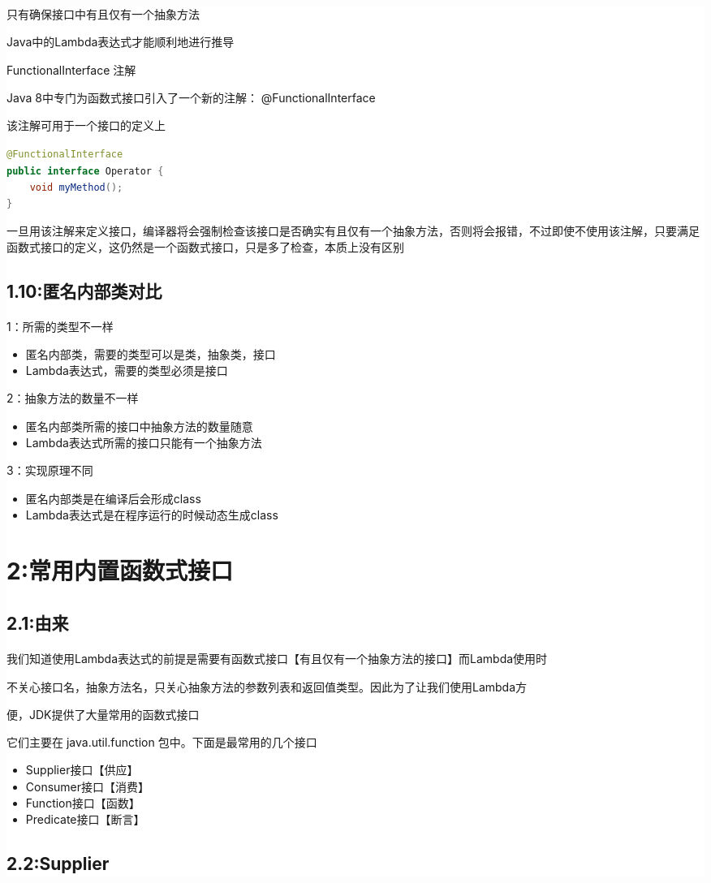 只有确保接口中有且仅有一个抽象方法

Java中的Lambda表达式才能顺利地进行推导



FunctionalInterface 注解 

Java 8中专门为函数式接口引入了一个新的注解： @FunctionalInterface 

该注解可用于一个接口的定义上

```java
@FunctionalInterface
public interface Operator {
	void myMethod();
}
```

一旦用该注解来定义接口，编译器将会强制检查该接口是否确实有且仅有一个抽象方法，否则将会报错，不过即使不使用该注解，只要满足函数式接口的定义，这仍然是一个函数式接口，只是多了检查，本质上没有区别

## 1.10:匿名内部类对比

1：所需的类型不一样 

- 匿名内部类，需要的类型可以是类，抽象类，接口 
- Lambda表达式，需要的类型必须是接口 

2：抽象方法的数量不一样 

- 匿名内部类所需的接口中抽象方法的数量随意 
- Lambda表达式所需的接口只能有一个抽象方法 

3：实现原理不同 

- 匿名内部类是在编译后会形成class
- Lambda表达式是在程序运行的时候动态生成class



# 2:常用内置函数式接口

## 2.1:由来

我们知道使用Lambda表达式的前提是需要有函数式接口【有且仅有一个抽象方法的接口】而Lambda使用时

不关心接口名，抽象方法名，只关心抽象方法的参数列表和返回值类型。因此为了让我们使用Lambda方

便，JDK提供了大量常用的函数式接口

它们主要在 java.util.function 包中。下面是最常用的几个接口

- Supplier接口【供应】
- Consumer接口【消费】
- Function接口【函数】
- Predicate接口【断言】



## 2.2:Supplier
